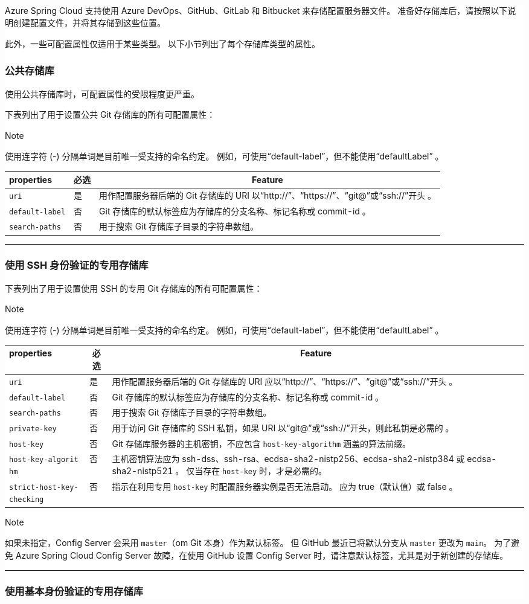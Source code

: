 Azure Spring Cloud 支持使用 Azure DevOps、GitHub、GitLab 和 Bitbucket 来存储配置服务器文件。 准备好存储库后，请按照以下说明创建配置文件，并将其存储到这些位置。

此外，一些可配置属性仅适用于某些类型。 以下小节列出了每个存储库类型的属性。

### <a name="public-repository"></a>公共存储库

使用公共存储库时，可配置属性的受限程度更严重。

下表列出了用于设置公共 Git 存储库的所有可配置属性：

> [!NOTE]
> 使用连字符 (-) 分隔单词是目前唯一受支持的命名约定。 例如，可使用“default-label”，但不能使用“defaultLabel” 。

| properties        | 必选 | Feature                                                      |
| :-------------- | -------- | ------------------------------------------------------------ |
| `uri`           | 是    | 用作配置服务器后端的 Git 存储库的 URI 以“http://”、“https://”、“git@”或“ssh://”开头   。 |
| `default-label` | 否     | Git 存储库的默认标签应为存储库的分支名称、标记名称或 commit-id  。 |
| `search-paths`  | 否     | 用于搜索 Git 存储库子目录的字符串数组。 |

------

### <a name="private-repository-with-ssh-authentication"></a>使用 SSH 身份验证的专用存储库

下表列出了用于设置使用 SSH 的专用 Git 存储库的所有可配置属性：

> [!NOTE]
> 使用连字符 (-) 分隔单词是目前唯一受支持的命名约定。 例如，可使用“default-label”，但不能使用“defaultLabel” 。

| properties                   | 必选 | Feature                                                      |
| :------------------------- | -------- | ------------------------------------------------------------ |
| `uri`                      | 是    | 用作配置服务器后端的 Git 存储库的 URI 应以“http://”、“https://”、“git@”或“ssh://”开头   。 |
| `default-label`            | 否     | Git 存储库的默认标签应为存储库的分支名称、标记名称或 commit-id  。 |
| `search-paths`             | 否     | 用于搜索 Git 存储库子目录的字符串数组。 |
| `private-key`              | 否     | 用于访问 Git 存储库的 SSH 私钥，如果 URI 以“git@”或“ssh://”开头，则此私钥是必需的 。 |
| `host-key`                 | 否     | Git 存储库服务器的主机密钥，不应包含 `host-key-algorithm` 涵盖的算法前缀。 |
| `host-key-algorithm`       | 否     | 主机密钥算法应为 ssh-dss、ssh-rsa、ecdsa-sha2-nistp256、ecdsa-sha2-nistp384 或 ecdsa-sha2-nistp521    。 仅当存在 `host-key` 时，才是必需的。 |
| `strict-host-key-checking` | 否     | 指示在利用专用 `host-key` 时配置服务器实例是否无法启动。 应为 true（默认值）或 false 。 |

> [!NOTE]
> 如果未指定，Config Server 会采用 `master`（om Git 本身）作为默认标签。 但 GitHub 最近已将默认分支从 `master` 更改为 `main`。 为了避免 Azure Spring Cloud Config Server 故障，在使用 GitHub 设置 Config Server 时，请注意默认标签，尤其是对于新创建的存储库。

-----

### <a name="private-repository-with-basic-authentication"></a>使用基本身份验证的专用存储库
